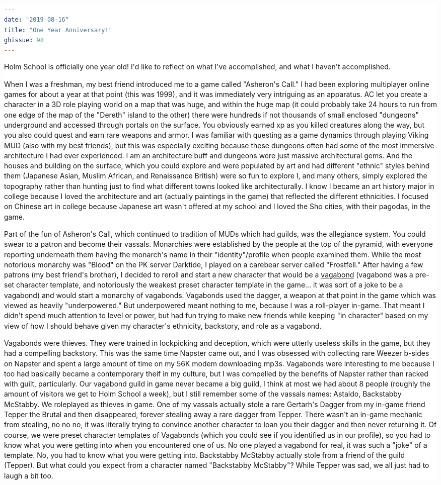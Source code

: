 ```yaml
---
date: "2019-08-16"
title: "One Year Anniversary!"
ghissue: 98
---
```


Holm School is officially one year old! I'd like to reflect on what I've accomplished, and what I haven't accomplished.

When I was a freshman, my best friend introduced me to a game called "Asheron's Call." I had been exploring multiplayer online games for about a year at that point (this was 1999), and it was immediately very intriguing as an apparatus. AC let you create a character in a 3D role playing world on a map that was huge, and within the huge map (it could probably take 24 hours to run from one edge of the map of the "Dereth" island to the other) there were hundreds if not thousands of small enclosed "dungeons" underground and accessed through portals on the surface. You obviously earned xp as you killed creatures along the way, but you also could quest and earn rare weapons and armor. I was familiar with questing as a game dynamics through playing Viking MUD (also with my best friends), but this was especially exciting because these dungeons often had some of the most immersive architecture I had ever experienced. I am an architecture buff and dungeons were just massive architectural gems. And the houses and building on the surface, which you could explore and were populated by art and had different "ethnic" styles behind them (Japanese Asian, Muslim African, and Renaissance British) were so fun to explore I, and many others, simply explored the topography rather than hunting just to find what different towns looked like architecturally. I know I became an art history major in college because I loved the architecture and art (actually paintings in the game) that reflected the different ethnicities. I focused on Chinese art in college because Japanese art wasn't offered at my school and I loved the Sho cities, with their pagodas, in the game.

Part of the fun of Asheron's Call, which continued to tradition of MUDs which had guilds, was the allegiance system. You could swear to a patron and become their vassals. Monarchies were established by the people at the top of the pyramid, with everyone reporting underneath them having the monarch's name in their "identity"/profile when people examined them. While the most notorious monarchy was "Blood" on the PK server Darktide, I played on a carebear server called "Frostfell." After having a few patrons (my best friend's brother), I decided to reroll and start a new character that would be a [vagabond](https://asheron.fandom.com/wiki/Vagabond) (vagabond was a pre-set character template, and notoriously the weakest preset character template in the game... it was sort of a joke to be a vagabond) and would start a monarchy of vagabonds. Vagabonds used the dagger, a weapon at that point in the game which was viewed as heavily "underpowered." But underpowered meant nothing to me, because I was a roll-player in-game. That meant I didn't spend much attention to level or power, but had fun trying to make new friends while keeping "in character" based on my view of how I should behave given my character's ethnicity, backstory, and role as a vagabond.

Vagabonds were thieves. They were trained in lockpicking and deception, which were utterly useless skills in the game, but they had a compelling backstory. This was the same time Napster came out, and I was obsessed with collecting rare Weezer b-sides on Napster and spent a large amount of time on my 56K modem downloading mp3s. Vagabonds were interesting to me because I too had basically became a contemporary theif in my culture, but I was compelled by the benefits of Napster rather than racked with guilt, particularly. Our vagabond guild in game never became a big guild, I think at most we had about 8 people (roughly the amount of visitors we get to Holm School a week), but I still remember some of the vassals names: Astaldo, Backstabby McStabby. We roleplayed as thieves in game. One of my vassals actually stole a rare Gertarh's Dagger from my in-game friend Tepper the Brutal and then disappeared, forever stealing away a rare dagger from Tepper. There wasn't an in-game mechanic from stealing, no no no, it was literally trying to convince another character to loan you their dagger and then never returning it. Of course, we were preset character templates of Vagabonds (which you could see if you identified us in our profile), so you had to know what you were getting into when you encountered one of us. No one played a vagabond for real, it was such a "joke" of a template. No, you had to know what you were getting into. Backstabby McStabby actually stole from a friend of the guild (Tepper). But what could you expect from a character named "Backstabby McStabby"? While Tepper was sad, we all just had to laugh a bit too.
